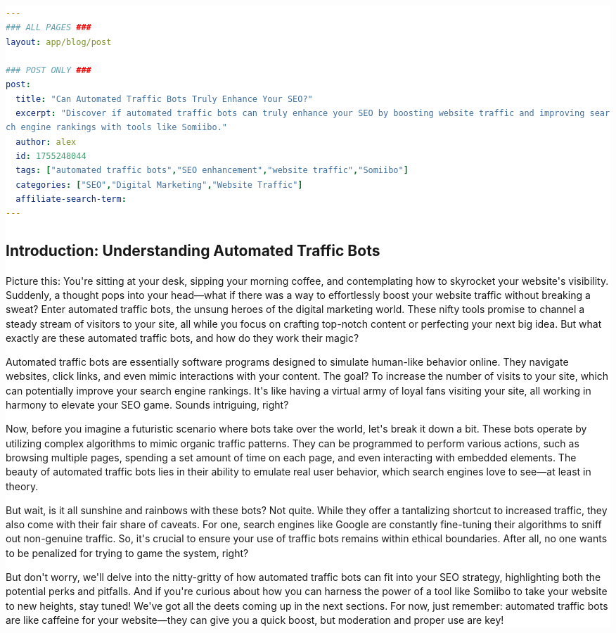 ```yaml
---
### ALL PAGES ###
layout: app/blog/post

### POST ONLY ###
post:
  title: "Can Automated Traffic Bots Truly Enhance Your SEO?"
  excerpt: "Discover if automated traffic bots can truly enhance your SEO by boosting website traffic and improving search engine rankings with tools like Somiibo."
  author: alex
  id: 1755248044
  tags: ["automated traffic bots","SEO enhancement","website traffic","Somiibo"]
  categories: ["SEO","Digital Marketing","Website Traffic"]
  affiliate-search-term: 
---
```


## Introduction: Understanding Automated Traffic Bots

Picture this: You're sitting at your desk, sipping your morning coffee, and contemplating how to skyrocket your website's visibility. Suddenly, a thought pops into your head—what if there was a way to effortlessly boost your website traffic without breaking a sweat? Enter automated traffic bots, the unsung heroes of the digital marketing world. These nifty tools promise to channel a steady stream of visitors to your site, all while you focus on crafting top-notch content or perfecting your next big idea. But what exactly are these automated traffic bots, and how do they work their magic?

Automated traffic bots are essentially software programs designed to simulate human-like behavior online. They navigate websites, click links, and even mimic interactions with your content. The goal? To increase the number of visits to your site, which can potentially improve your search engine rankings. It's like having a virtual army of loyal fans visiting your site, all working in harmony to elevate your SEO game. Sounds intriguing, right?

Now, before you imagine a futuristic scenario where bots take over the world, let's break it down a bit. These bots operate by utilizing complex algorithms to mimic organic traffic patterns. They can be programmed to perform various actions, such as browsing multiple pages, spending a set amount of time on each page, and even interacting with embedded elements. The beauty of automated traffic bots lies in their ability to emulate real user behavior, which search engines love to see—at least in theory.

But wait, is it all sunshine and rainbows with these bots? Not quite. While they offer a tantalizing shortcut to increased traffic, they also come with their fair share of caveats. For one, search engines like Google are constantly fine-tuning their algorithms to sniff out non-genuine traffic. So, it's crucial to ensure your use of traffic bots remains within ethical boundaries. After all, no one wants to be penalized for trying to game the system, right?

But don't worry, we'll delve into the nitty-gritty of how automated traffic bots can fit into your SEO strategy, highlighting both the potential perks and pitfalls. And if you're curious about how you can harness the power of a tool like Somiibo to take your website to new heights, stay tuned! We've got all the deets coming up in the next sections. For now, just remember: automated traffic bots are like caffeine for your website—they can give you a quick boost, but moderation and proper use are key!
